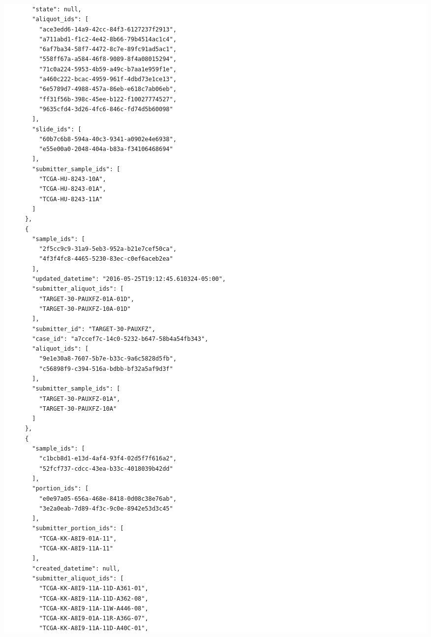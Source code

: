 ``` Output
        "state": null,
        "aliquot_ids": [
          "ace3edd6-14a9-42cc-84f3-6127237f2913",
          "a711abd1-f1c2-4e42-8b66-79b4514ac1c4",
          "6af7ba34-58f7-4472-8c7e-89fc91ad5ac1",
          "558ff67a-a584-46f8-9089-8f4a08015294",
          "71c0a224-5953-4b59-a49c-b7aa1e959f1e",
          "a460c222-bcac-4959-961f-4dbd73e1ce13",
          "6e5789d7-4988-457a-86eb-e618c7ab06eb",
          "ff31f56b-398c-45ee-b122-f10027774527",
          "9635cfd4-3d26-4fc6-846c-fd74d5b60098"
        ],
        "slide_ids": [
          "60b7c6b8-594a-40c3-9341-a0902e4e6938",
          "e55e00a0-2048-404a-b83a-f34106468694"
        ],
        "submitter_sample_ids": [
          "TCGA-HU-8243-10A",
          "TCGA-HU-8243-01A",
          "TCGA-HU-8243-11A"
        ]
      },
      {
        "sample_ids": [
          "2f5cc9c9-31a9-5eb3-952a-b21e7cef50ca",
          "4f3f4fc8-4465-5230-83ec-c0ef6aceb2ea"
        ],
        "updated_datetime": "2016-05-25T19:12:45.610324-05:00",
        "submitter_aliquot_ids": [
          "TARGET-30-PAUXFZ-01A-01D",
          "TARGET-30-PAUXFZ-10A-01D"
        ],
        "submitter_id": "TARGET-30-PAUXFZ",
        "case_id": "a7ccef7c-14c0-5232-b647-58b4a54fb343",
        "aliquot_ids": [
          "9e1e30a8-7607-5b7e-b33c-9a6c5828d5fb",
          "c56898f9-c394-516a-bdbb-bf32a5af9d3f"
        ],
        "submitter_sample_ids": [
          "TARGET-30-PAUXFZ-01A",
          "TARGET-30-PAUXFZ-10A"
        ]
      },
      {
        "sample_ids": [
          "c1bcb8d1-e13d-4af4-93f4-02d5f7f616a2",
          "52fcf737-cdcc-43ea-b33c-4018039b42dd"
        ],
        "portion_ids": [
          "e0e97a05-656a-468e-8418-0d08c38e76ab",
          "3e2a0eab-7d89-4f3c-9c0e-8942e53d3c45"
        ],
        "submitter_portion_ids": [
          "TCGA-KK-A8I9-01A-11",
          "TCGA-KK-A8I9-11A-11"
        ],
        "created_datetime": null,
        "submitter_aliquot_ids": [
          "TCGA-KK-A8I9-11A-11D-A361-01",
          "TCGA-KK-A8I9-11A-11D-A362-08",
          "TCGA-KK-A8I9-11A-11W-A446-08",
          "TCGA-KK-A8I9-01A-11R-A36G-07",
          "TCGA-KK-A8I9-11A-11D-A40C-01",
```